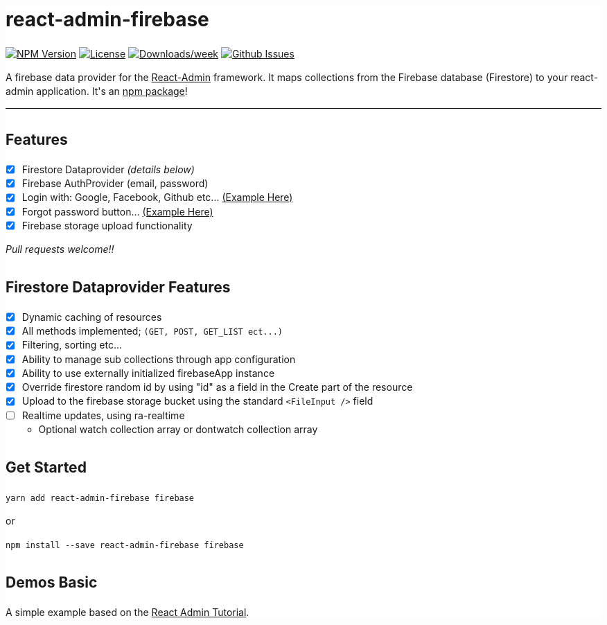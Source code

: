 # react-admin-firebase

[![NPM Version](https://img.shields.io/npm/v/react-admin-firebase.svg)](https://www.npmjs.com/package/react-admin-firebase) 
[![License](https://img.shields.io/npm/l/react-admin-firebase.svg)](https://github.com/benwinding/react-admin-firebase/blob/master/LICENSE) 
[![Downloads/week](https://img.shields.io/npm/dm/react-admin-firebase.svg)](https://www.npmjs.com/package/react-admin-firebase) 
[![Github Issues](https://img.shields.io/github/issues/benwinding/react-admin-firebase.svg)](https://github.com/benwinding/react-admin-firebase)


A firebase data provider for the [React-Admin](https://github.com/marmelab/react-admin) framework. It maps collections from the Firebase database (Firestore) to your react-admin application. It's an [npm package](https://www.npmjs.com/package/react-admin-firebase)!

---

## Features
- [x] Firestore Dataprovider _(details below)_
- [x] Firebase AuthProvider (email, password)
- [x] Login with: Google, Facebook, Github etc... [(Example Here)](https://github.com/benwinding/react-admin-firebase/blob/master/src-demo/src/CustomLoginPage.js)
- [x] Forgot password button... [(Example Here)](https://github.com/benwinding/react-admin-firebase/blob/master/src-demo/src/CustomForgotPassword.js)
- [x] Firebase storage upload functionality

_Pull requests welcome!!_

## Firestore Dataprovider Features
- [x] Dynamic caching of resources
- [x] All methods implemented; `(GET, POST, GET_LIST ect...)`
- [x] Filtering, sorting etc...
- [x] Ability to manage sub collections through app configuration
- [x] Ability to use externally initialized firebaseApp instance
- [x] Override firestore random id by using "id" as a field in the Create part of the resource
- [x] Upload to the firebase storage bucket using the standard `<FileInput />` field
- [ ] Realtime updates, using ra-realtime
    - Optional watch collection array or dontwatch collection array

## Get Started
`yarn add react-admin-firebase firebase`

or

`npm install --save react-admin-firebase firebase`

## Demos Basic
A simple example based on the [React Admin Tutorial](https://marmelab.com/react-admin/Tutorial.html).
